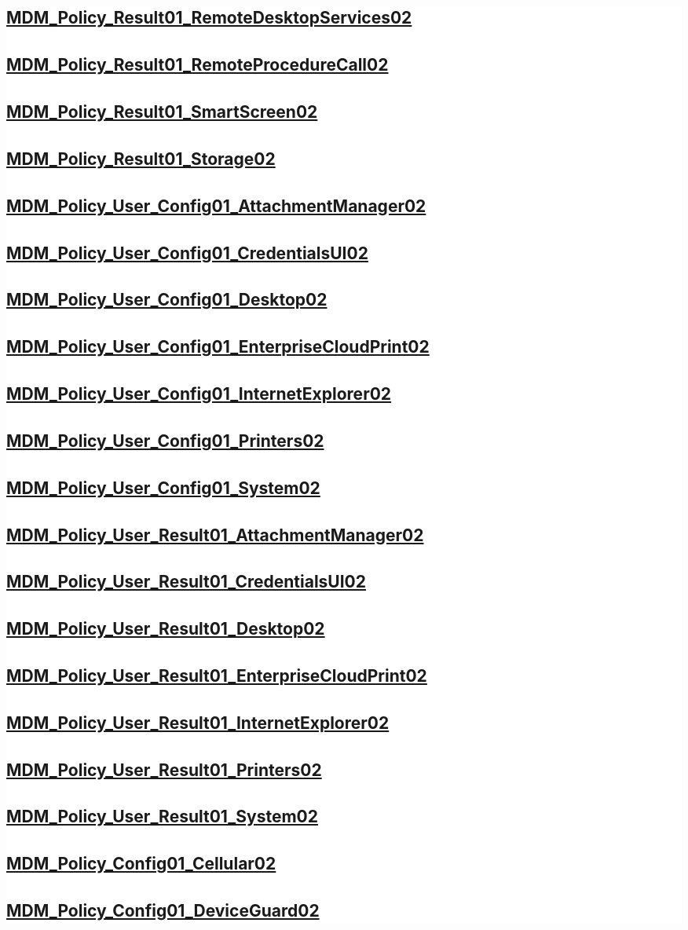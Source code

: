 ## [MDM_Policy_Result01_RemoteDesktopServices02](mdm-policy-result01-remotedesktopservices02.md)
## [MDM_Policy_Result01_RemoteProcedureCall02](mdm-policy-result01-remoteprocedurecall02.md)
## [MDM_Policy_Result01_SmartScreen02](mdm-policy-result01-smartscreen02.md)
## [MDM_Policy_Result01_Storage02](mdm-policy-result01-storage02.md)
## [MDM_Policy_User_Config01_AttachmentManager02](mdm-policy-user-config01-attachmentmanager02.md)
## [MDM_Policy_User_Config01_CredentialsUI02](mdm-policy-user-config01-credentialsui02.md)
## [MDM_Policy_User_Config01_Desktop02](mdm-policy-user-config01-desktop02.md)
## [MDM_Policy_User_Config01_EnterpriseCloudPrint02](mdm-policy-user-config01-enterprisecloudprint02.md)
## [MDM_Policy_User_Config01_InternetExplorer02](mdm-policy-user-config01-internetexplorer02.md)
## [MDM_Policy_User_Config01_Printers02](mdm-policy-user-config01-printers02.md)
## [MDM_Policy_User_Config01_System02](mdm-policy-user-config01-system02.md)
## [MDM_Policy_User_Result01_AttachmentManager02](mdm-policy-user-result01-attachmentmanager02.md)
## [MDM_Policy_User_Result01_CredentialsUI02](mdm-policy-user-result01-credentialsui02.md)
## [MDM_Policy_User_Result01_Desktop02](mdm-policy-user-result01-desktop02.md)
## [MDM_Policy_User_Result01_EnterpriseCloudPrint02](mdm-policy-user-result01-enterprisecloudprint02.md)
## [MDM_Policy_User_Result01_InternetExplorer02](mdm-policy-user-result01-internetexplorer02.md)
## [MDM_Policy_User_Result01_Printers02](mdm-policy-user-result01-printers02.md)
## [MDM_Policy_User_Result01_System02](mdm-policy-user-result01-system02.md)
## [MDM_Policy_Config01_Cellular02](mdm-policy-config01-cellular02.md)
## [MDM_Policy_Config01_DeviceGuard02](mdm-policy-config01-deviceguard02.md)